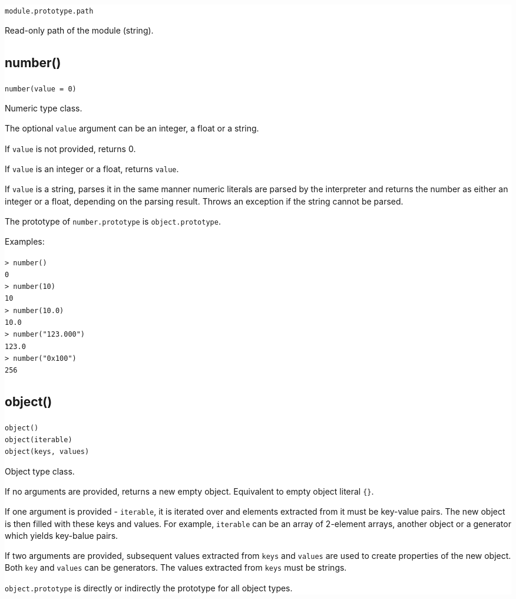     module.prototype.path

Read-only path of the module (string).

number()
--------

    number(value = 0)

Numeric type class.

The optional `value` argument can be an integer, a float or a string.

If `value` is not provided, returns 0.

If `value` is an integer or a float, returns `value`.

If `value` is a string, parses it in the same manner numeric literals are
parsed by the interpreter and returns the number as either an integer or
a float, depending on the parsing result.
Throws an exception if the string cannot be parsed.

The prototype of `number.prototype` is `object.prototype`.

Examples:

    > number()
    0
    > number(10)
    10
    > number(10.0)
    10.0
    > number("123.000")
    123.0
    > number("0x100")
    256

object()
--------

    object()
    object(iterable)
    object(keys, values)

Object type class.

If no arguments are provided, returns a new empty object.  Equivalent to empty object literal `{}`.

If one argument is provided - `iterable`, it is iterated over and elements extracted from
it must be key-value pairs.  The new object is then filled with these keys and values.
For example, `iterable` can be an array of 2-element arrays, another object or a generator
which yields key-balue pairs.

If two arguments are provided, subsequent values extracted from `keys` and `values` are used
to create properties of the new object.  Both `key` and `values` can be generators.  The values
extracted from `keys` must be strings.

`object.prototype` is directly or indirectly the prototype for all object types.
